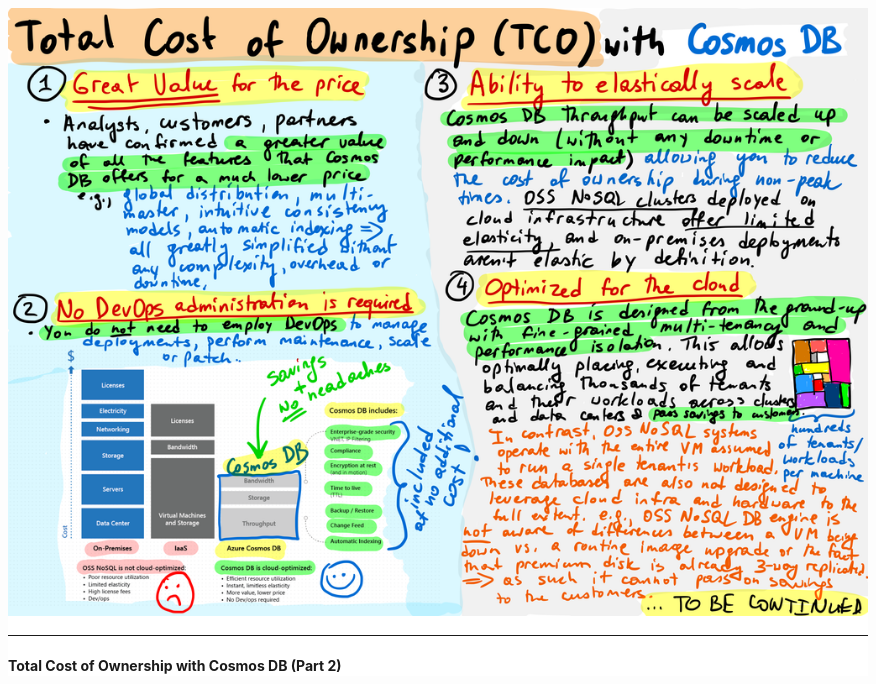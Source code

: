 [![Total Cost of Ownership (TCO) with Cosmos DB](imgs/27.png)](imgs/27.png)

---

#### Total Cost of Ownership with Cosmos DB (Part 2)
